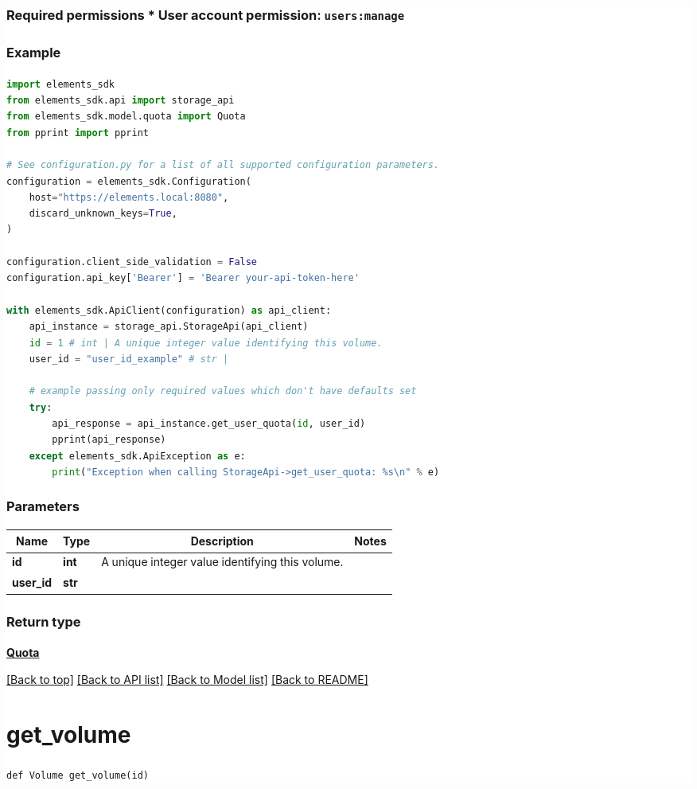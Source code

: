

### Required permissions    * User account permission: `users:manage` 

### Example


```python
import elements_sdk
from elements_sdk.api import storage_api
from elements_sdk.model.quota import Quota
from pprint import pprint

# See configuration.py for a list of all supported configuration parameters.
configuration = elements_sdk.Configuration(
    host="https://elements.local:8080",
    discard_unknown_keys=True,
)

configuration.client_side_validation = False
configuration.api_key['Bearer'] = 'Bearer your-api-token-here'

with elements_sdk.ApiClient(configuration) as api_client:
    api_instance = storage_api.StorageApi(api_client)
    id = 1 # int | A unique integer value identifying this volume.
    user_id = "user_id_example" # str | 

    # example passing only required values which don't have defaults set
    try:
        api_response = api_instance.get_user_quota(id, user_id)
        pprint(api_response)
    except elements_sdk.ApiException as e:
        print("Exception when calling StorageApi->get_user_quota: %s\n" % e)
```


### Parameters

Name | Type | Description  | Notes
------------- | ------------- | ------------- | -------------
 **id** | **int**| A unique integer value identifying this volume. |
 **user_id** | **str**|  |

### Return type

[**Quota**](Quota.md)

[[Back to top]](#) [[Back to API list]](../#documentation-for-api-endpoints) [[Back to Model list]](../#documentation-for-models) [[Back to README]](../)

# **get_volume**
    def Volume get_volume(id)
